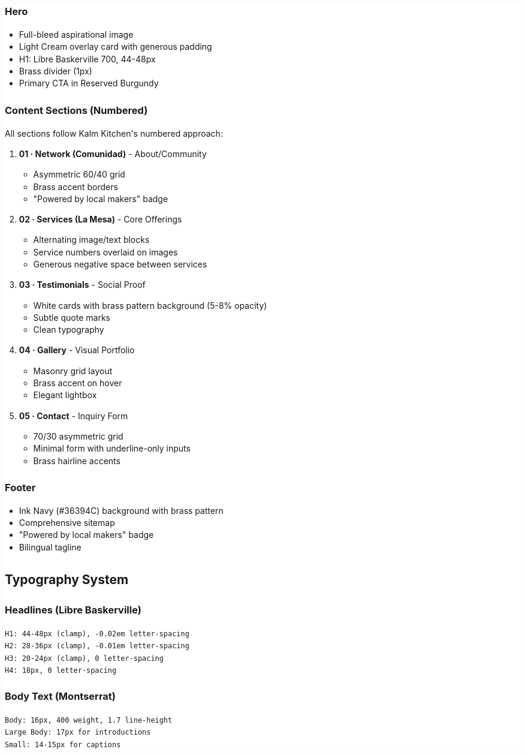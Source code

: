 ### Hero
- Full-bleed aspirational image
- Light Cream overlay card with generous padding
- H1: Libre Baskerville 700, 44-48px
- Brass divider (1px)
- Primary CTA in Reserved Burgundy

### Content Sections (Numbered)
All sections follow Kalm Kitchen's numbered approach:

1. **01 · Network (Comunidad)** - About/Community
   - Asymmetric 60/40 grid
   - Brass accent borders
   - "Powered by local makers" badge

2. **02 · Services (La Mesa)** - Core Offerings
   - Alternating image/text blocks
   - Service numbers overlaid on images
   - Generous negative space between services

3. **03 · Testimonials** - Social Proof
   - White cards with brass pattern background (5-8% opacity)
   - Subtle quote marks
   - Clean typography

4. **04 · Gallery** - Visual Portfolio
   - Masonry grid layout
   - Brass accent on hover
   - Elegant lightbox

5. **05 · Contact** - Inquiry Form
   - 70/30 asymmetric grid
   - Minimal form with underline-only inputs
   - Brass hairline accents

### Footer
- Ink Navy (#36394C) background with brass pattern
- Comprehensive sitemap
- "Powered by local makers" badge
- Bilingual tagline

## Typography System

### Headlines (Libre Baskerville)
```
H1: 44-48px (clamp), -0.02em letter-spacing
H2: 28-36px (clamp), -0.01em letter-spacing
H3: 20-24px (clamp), 0 letter-spacing
H4: 18px, 0 letter-spacing
```

### Body Text (Montserrat)
```
Body: 16px, 400 weight, 1.7 line-height
Large Body: 17px for introductions
Small: 14-15px for captions
```
